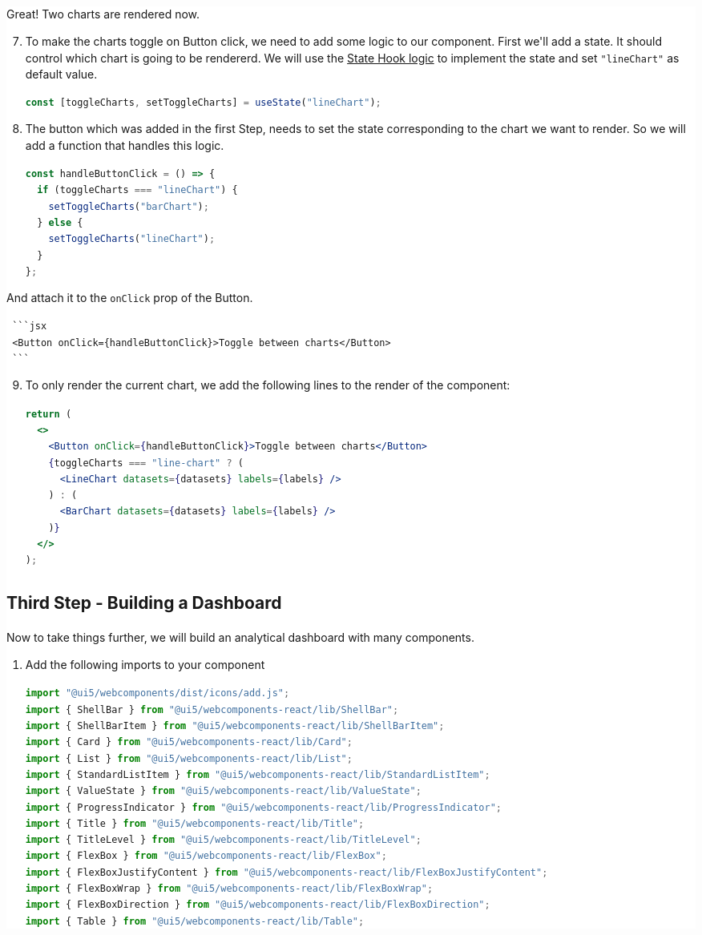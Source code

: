   Great! Two charts are rendered now.

7)  To make the charts toggle on Button click, we need to add some logic to our component.
    First we'll add a state. It should control which chart is going to be rendererd.
    We will use the [State Hook logic](https://reactjs.org/docs/hooks-state.html) to implement the state and set `"lineChart"` as default value.

     ```jsx
     const [toggleCharts, setToggleCharts] = useState("lineChart");
     ```

8)  The button which was added in the first Step, needs to set the state corresponding to the chart we want to render.
    So we will add a function that handles this logic.

     ```jsx
     const handleButtonClick = () => {
       if (toggleCharts === "lineChart") {
         setToggleCharts("barChart");
       } else {
         setToggleCharts("lineChart");
       }
     };
     ```

  And attach it to the `onClick` prop of the Button.

     ```jsx
     <Button onClick={handleButtonClick}>Toggle between charts</Button>
     ```

9)  To only render the current chart, we add the following lines to the render of the component:

    ```jsx
    return (
      <>
        <Button onClick={handleButtonClick}>Toggle between charts</Button>
        {toggleCharts === "line-chart" ? (
          <LineChart datasets={datasets} labels={labels} />
        ) : (
          <BarChart datasets={datasets} labels={labels} />
        )}
      </>
    );
    ```

## Third Step - Building a Dashboard

Now to take things further, we will build an analytical dashboard with many components.

1.  Add the following imports to your component

    ```jsx
    import "@ui5/webcomponents/dist/icons/add.js";
    import { ShellBar } from "@ui5/webcomponents-react/lib/ShellBar";
    import { ShellBarItem } from "@ui5/webcomponents-react/lib/ShellBarItem";
    import { Card } from "@ui5/webcomponents-react/lib/Card";
    import { List } from "@ui5/webcomponents-react/lib/List";
    import { StandardListItem } from "@ui5/webcomponents-react/lib/StandardListItem";
    import { ValueState } from "@ui5/webcomponents-react/lib/ValueState";
    import { ProgressIndicator } from "@ui5/webcomponents-react/lib/ProgressIndicator";
    import { Title } from "@ui5/webcomponents-react/lib/Title";
    import { TitleLevel } from "@ui5/webcomponents-react/lib/TitleLevel";
    import { FlexBox } from "@ui5/webcomponents-react/lib/FlexBox";
    import { FlexBoxJustifyContent } from "@ui5/webcomponents-react/lib/FlexBoxJustifyContent";
    import { FlexBoxWrap } from "@ui5/webcomponents-react/lib/FlexBoxWrap";
    import { FlexBoxDirection } from "@ui5/webcomponents-react/lib/FlexBoxDirection";
    import { Table } from "@ui5/webcomponents-react/lib/Table";